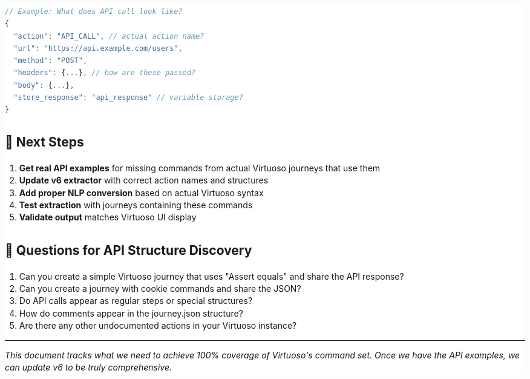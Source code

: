 ```javascript
// Example: What does API call look like?
{
  "action": "API_CALL", // actual action name?
  "url": "https://api.example.com/users",
  "method": "POST",
  "headers": {...}, // how are these passed?
  "body": {...},
  "store_response": "api_response" // variable storage?
}
```

## 🚀 Next Steps

1. **Get real API examples** for missing commands from actual Virtuoso journeys that use them
2. **Update v6 extractor** with correct action names and structures
3. **Add proper NLP conversion** based on actual Virtuoso syntax
4. **Test extraction** with journeys containing these commands
5. **Validate output** matches Virtuoso UI display

## 📌 Questions for API Structure Discovery

1. Can you create a simple Virtuoso journey that uses "Assert equals" and share the API response?
2. Can you create a journey with cookie commands and share the JSON?
3. Do API calls appear as regular steps or special structures?
4. How do comments appear in the journey.json structure?
5. Are there any other undocumented actions in your Virtuoso instance?

---

*This document tracks what we need to achieve 100% coverage of Virtuoso's command set. Once we have the API examples, we can update v6 to be truly comprehensive.*
